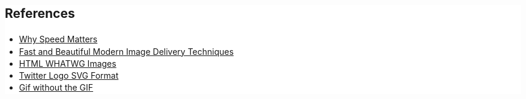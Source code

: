 ## References

- [Why Speed Matters](https://web.dev/why-speed-matters/)
- [Fast and Beautiful Modern Image Delivery Techniques](https://www.youtube.com/watch?v=SnFOEhi0ym0&t=262s)
- [HTML WHATWG Images](https://html.spec.whatwg.org/multipage/images.html)
- [Twitter Logo SVG Format](https://gist.github.com/hail2u/2884613?short_path=66a60ff)
- [Gif without the GIF](https://calendar.perfplanet.com/2017/animated-gif-without-the-gif/)
